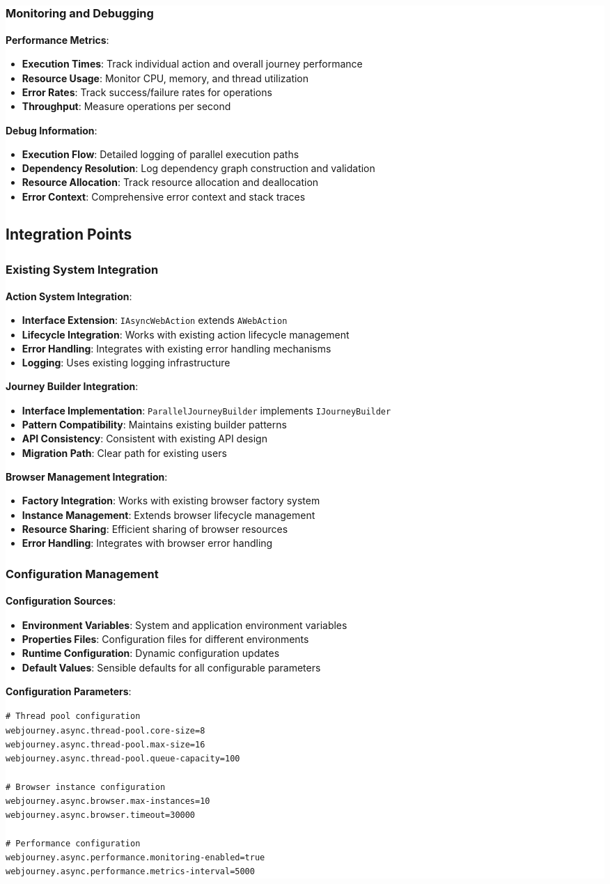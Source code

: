 ### Monitoring and Debugging

**Performance Metrics**:
- **Execution Times**: Track individual action and overall journey performance
- **Resource Usage**: Monitor CPU, memory, and thread utilization
- **Error Rates**: Track success/failure rates for operations
- **Throughput**: Measure operations per second

**Debug Information**:
- **Execution Flow**: Detailed logging of parallel execution paths
- **Dependency Resolution**: Log dependency graph construction and validation
- **Resource Allocation**: Track resource allocation and deallocation
- **Error Context**: Comprehensive error context and stack traces

## Integration Points

### Existing System Integration

**Action System Integration**:
- **Interface Extension**: `IAsyncWebAction` extends `AWebAction`
- **Lifecycle Integration**: Works with existing action lifecycle management
- **Error Handling**: Integrates with existing error handling mechanisms
- **Logging**: Uses existing logging infrastructure

**Journey Builder Integration**:
- **Interface Implementation**: `ParallelJourneyBuilder` implements `IJourneyBuilder`
- **Pattern Compatibility**: Maintains existing builder patterns
- **API Consistency**: Consistent with existing API design
- **Migration Path**: Clear path for existing users

**Browser Management Integration**:
- **Factory Integration**: Works with existing browser factory system
- **Instance Management**: Extends browser lifecycle management
- **Resource Sharing**: Efficient sharing of browser resources
- **Error Handling**: Integrates with browser error handling

### Configuration Management

**Configuration Sources**:
- **Environment Variables**: System and application environment variables
- **Properties Files**: Configuration files for different environments
- **Runtime Configuration**: Dynamic configuration updates
- **Default Values**: Sensible defaults for all configurable parameters

**Configuration Parameters**:
```properties
# Thread pool configuration
webjourney.async.thread-pool.core-size=8
webjourney.async.thread-pool.max-size=16
webjourney.async.thread-pool.queue-capacity=100

# Browser instance configuration
webjourney.async.browser.max-instances=10
webjourney.async.browser.timeout=30000

# Performance configuration
webjourney.async.performance.monitoring-enabled=true
webjourney.async.performance.metrics-interval=5000
```
